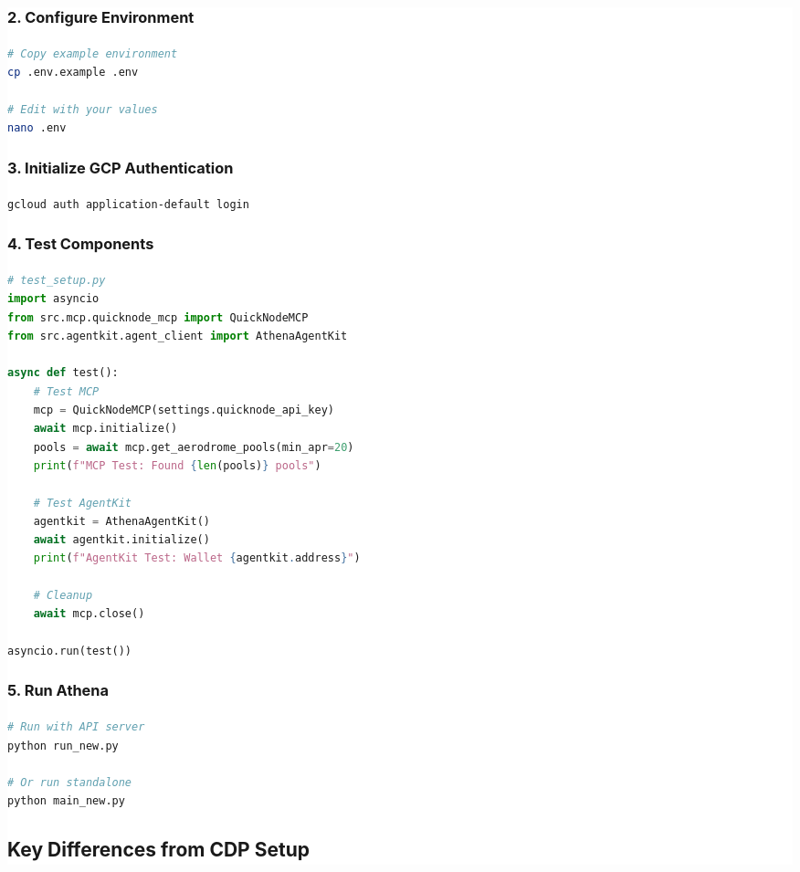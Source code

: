 ### 2. Configure Environment

```bash
# Copy example environment
cp .env.example .env

# Edit with your values
nano .env
```

### 3. Initialize GCP Authentication

```bash
gcloud auth application-default login
```

### 4. Test Components

```python
# test_setup.py
import asyncio
from src.mcp.quicknode_mcp import QuickNodeMCP
from src.agentkit.agent_client import AthenaAgentKit

async def test():
    # Test MCP
    mcp = QuickNodeMCP(settings.quicknode_api_key)
    await mcp.initialize()
    pools = await mcp.get_aerodrome_pools(min_apr=20)
    print(f"MCP Test: Found {len(pools)} pools")
    
    # Test AgentKit
    agentkit = AthenaAgentKit()
    await agentkit.initialize()
    print(f"AgentKit Test: Wallet {agentkit.address}")
    
    # Cleanup
    await mcp.close()

asyncio.run(test())
```

### 5. Run Athena

```bash
# Run with API server
python run_new.py

# Or run standalone
python main_new.py
```

## Key Differences from CDP Setup
